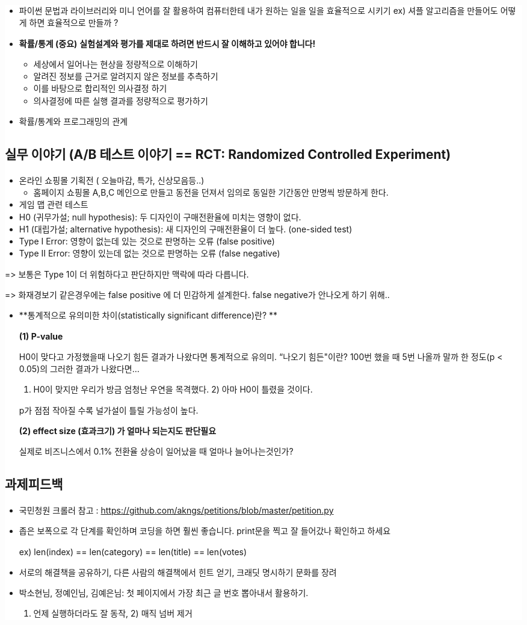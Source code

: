   - 파이썬 문법과 라이브러리와 미니 언어를 잘 활용하여 컴퓨터한테 내가 원하는 일을 일을 효율적으로 시키기 ex) 셔플 알고리즘을 만들어도 어떻게 하면 효율적으로 만들까 ? 

- **확률/통계 (중요)** **실험설계와 평가를 제대로 하려면 반드시 잘 이해하고 있어야 합니다!**

  - 세상에서 일어나는 현상을 정량적으로 이해하기 
  - 알려진 정보를 근거로 알려지지 않은 정보를 추측하기
  - 이를 바탕으로 합리적인 의사결정 하기 
  - 의사결정에 따른 실행 결과를 정량적으로 평가하기 

- 확률/통계와 프로그래밍의 관계



## 실무 이야기 (A/B 테스트 이야기 == RCT: Randomized Controlled Experiment) 

- 온라인 쇼핑몰 기획전 ( 오늘마감, 특가, 신상모음등..)
  - 홈페이지 쇼핑몰 A,B,C 메인으로 만들고 동전을 던져서 임의로 동일한 기간동안 만명씩 방문하게 한다. 
- 게임 맵 관련 테스트
- H0 (귀무가설; null hypothesis): 두 디자인이 구매전환율에 미치는 영향이 없다.
- H1 (대립가설; alternative hypothesis): 새 디자인의 구매전환율이 더 높다. (one-sided test)
- Type I Error: 영향이 없는데 있는 것으로 판명하는 오류 (false positive)
- Type II Error: 영향이 있는데 없는 것으로 판명하는 오류 (false negative)

=> 보통은 Type 1이 더 위험하다고 판단하지만 맥락에 따라 다릅니다. 

=> 화재경보기 같은경우에는 false positive 에 더 민감하게 설계한다. false negative가 안나오게 하기 위해..



- **통계적으로 유의미한 차이(statistically significant difference)란? **

  **(1) P-value**

  H0이 맞다고 가정했을때 나오기 힘든 결과가 나왔다면 통계적으로 유의미. “나오기 힘든"이란? 100번 했을 때 5번 나올까 말까 한 정도(p < 0.05)의 그러한 결과가 나왔다면…

  1) H0이 맞지만 우리가 방금 엄청난 우연을 목격했다. 2) 아마 H0이 틀렸을 것이다.

  p가 점점 작아질 수록 널가설이 틀릴 가능성이 높다. 

  

  **(2) effect size (효과크기) 가 얼마나 되는지도 판단필요**

  실제로 비즈니스에서 0.1% 전환율 상승이 일어났을 때 얼마나 늘어나는것인가? 



## 과제피드백 

- 국민청원 크롤러 참고 : https://github.com/akngs/petitions/blob/master/petition.py

- 좁은 보폭으로 각 단계를 확인하며 코딩을 하면 훨씬 좋습니다. print문을 찍고 잘 들어갔나 확인하고 하세요 

  ex) len(index) == len(category) == len(title) == len(votes)

- 서로의 해결책을 공유하기, 다른 사람의 해결책에서 힌트 얻기, 크래딧 명시하기 문화를 장려

- 박소현님, 정예인님, 김예은님: 첫 페이지에서 가장 최근 글 번호 뽑아내서 활용하기. 

  1) 언제 실행하더라도 잘 동작, 2) 매직 넘버 제거

